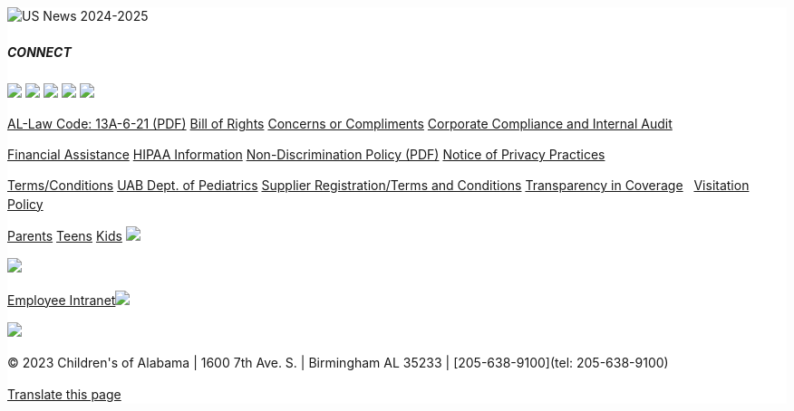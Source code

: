 ![US News 2024-2025](/sites/default/files/inline-images/Badge-ChildrensHospitals-6%20Specialties_0.png)

##### **CONNECT**

[![](/sites/default/files/2022-05/facebook.png)](https://www.facebook.com/childrenshospitalofalabama "Children's of Alabama Facebook") [![](/sites/default/files/2022-05/twitter.png)](https://twitter.com/childrensal "Children's of Alabama Twitter") [![](/sites/default/files/2022-05/youtube.png)](https://www.youtube.com/user/ChildrensofAlabama "Children's of Alabama YouTube") [![](/sites/default/files/2022-05/instagram.png)](https://instagram.com/childrensofal/ "Children's of Alabama Instagram") [![](/sites/default/files/2022-05/wp.png)](http://childrensalblog.org/ "Instructions Not Included Blog")

[AL-Law Code: 13A-6-21 (PDF)](https://www.childrensal.org/sites/default/files/workfiles/alabama-law-code-13a-6-21.pdf) [Bill of Rights](https://www.childrensal.org/bill-rights "Bill of Rights") [Concerns or Compliments](https://www.childrensal.org/concerns-or-compliments "Concerns or Compliments") [Corporate Compliance and Internal Audit](https://www.childrensal.org/services/corporate-compliance-internal-audit "Corporate Compliance & Internal Audit")

[Financial Assistance](https://www.childrensal.org/patients-visitors/financial-assistance "Financial Assistance") [HIPAA Information](https://www.childrensal.org/hipaa-information "HIPAA Information") [Non-Discrimination Policy (PDF)](https://www.childrensal.org/sites/default/files/workfiles/HHS.pdf) [Notice of Privacy Practices](https://www.childrensal.org/notice-privacy-practices "Notice of Privacy Practices")

[Terms/Conditions](https://www.childrensal.org/termsconditions "Terms/Conditions") [UAB Dept. of Pediatrics](https://www.uab.edu/medicine/peds/) [Supplier Registration/Terms and Conditions](https://www.childrensal.org/vendor-registration "Vendor Registration") [Transparency in Coverage](https://www.childrensal.org/sites/default/files/workfiles/HR/transparency_in_coverage.pdf "Transparency in Coverage")   [Visitation Policy](https://www.childrensal.org/patients-visitors/visitation "Visitation Policy")

​​​​​[Parents](http://kidshealth.org/ChildrensAlabama/en/parents "KidsHealth: Parents") [Teens](http://kidshealth.org/ChildrensAlabama/en/teens "KidsHealth:Teens") [Kids](http://kidshealth.org/ChildrensAlabama/en/kids "KidsHealth:Kids") [![](/sites/default/files/pictures/2022-03/logo_kidshealth.png)](http://kidshealth.org/ChildrensAlabama/en/)

[![](/sites/default/files/pictures/2022-03/alabama-votes-logo_web.png)](http://sos.alabama.gov/alabama-votes)

[Employee Intranet](https://home.chsys.org/)![](/sites/default/files/inline-images/blue_river_intranet_200x200_web_icon.png)

[![](/sites/default/files/hg-brands/childrens-of-alabama-logo_0.png)](https://www.childrensal.org/footer "footer")

© 2023 Children's of Alabama | 1600 7th Ave. S. | Birmingham AL 35233 | [205-638-9100](tel: 205-638-9100)

[Translate this page](#)